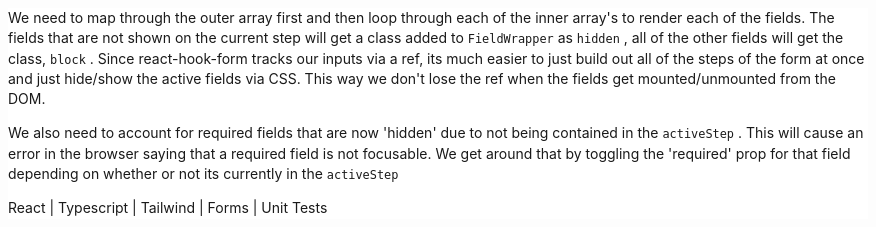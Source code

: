 
We need to map through the outer array first and then loop through each of the inner array's to render each of the fields. The fields that are not shown on the current step will get a class added to `FieldWrapper` as `hidden` , all of the other fields will get the class, `block` . Since react-hook-form tracks our inputs via a ref, its much easier to just build out all of the steps of the form at once and just hide/show the active fields via CSS. This way we don't lose the ref when the fields get mounted/unmounted from the DOM.

We also need to account for required fields that are now 'hidden' due to not being contained in the `activeStep` . This will cause an error in the browser saying that a required field is not focusable. We get around that by toggling the 'required' prop for that field depending on whether or not its currently in the `activeStep`

React | Typescript | Tailwind | Forms | Unit Tests
